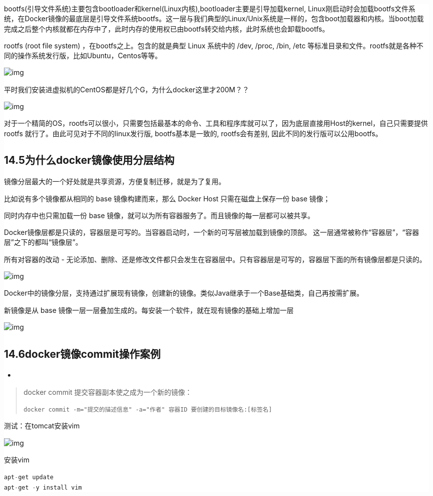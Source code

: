 bootfs(引导文件系统)主要包含bootloader和kernel(Linux内核),bootloader主要是引导加载kernel, Linux刚启动时会加载bootfs文件系统，在Docker镜像的最底层是引导文件系统bootfs。这一层与我们典型的Linux/Unix系统是一样的，包含boot加载器和内核。当boot加载完成之后整个内核就都在内存中了，此时内存的使用权已由bootfs转交给内核，此时系统也会卸载bootfs。

rootfs (root file system) ，在bootfs之上。包含的就是典型 Linux 系统中的 /dev, /proc, /bin, /etc 等标准目录和文件。rootfs就是各种不同的操作系统发行版，比如Ubuntu，Centos等等。


![img](https://bucket-typora-kw.oss-cn-beijing.aliyuncs.com/typora-image/ef59d530a69abeb3bec1ec080dbdeb7d.png)

平时我们安装进虚拟机的CentOS都是好几个G，为什么docker这里才200M？？


![img](https://bucket-typora-kw.oss-cn-beijing.aliyuncs.com/typora-image/c402673c7fa9e2b99c9082af97c7b10a.png)

对于一个精简的OS，rootfs可以很小，只需要包括最基本的命令、工具和程序库就可以了，因为底层直接用Host的kernel，自己只需要提供 rootfs 就行了。由此可见对于不同的linux发行版, bootfs基本是一致的, rootfs会有差别, 因此不同的发行版可以公用bootfs。

## 14.5为什么docker镜像使用分层结构

镜像分层最大的一个好处就是共享资源，方便复制迁移，就是为了复用。

比如说有多个镜像都从相同的 base 镜像构建而来，那么 Docker Host 只需在磁盘上保存一份 base 镜像；

同时内存中也只需加载一份 base 镜像，就可以为所有容器服务了。而且镜像的每一层都可以被共享。

Docker镜像层都是只读的，容器层是可写的。当容器启动时，一个新的可写层被加载到镜像的顶部。 这一层通常被称作“容器层”，“容器层”之下的都叫“镜像层”。

所有对容器的改动 - 无论添加、删除、还是修改文件都只会发生在容器层中。只有容器层是可写的，容器层下面的所有镜像层都是只读的。


![img](https://bucket-typora-kw.oss-cn-beijing.aliyuncs.com/typora-image/927f76246a80bc326ca2354fe0d4259c.png)

Docker中的镜像分层，支持通过扩展现有镜像，创建新的镜像。类似Java继承于一个Base基础类，自己再按需扩展。

新镜像是从 base 镜像一层一层叠加生成的。每安装一个软件，就在现有镜像的基础上增加一层


![img](https://bucket-typora-kw.oss-cn-beijing.aliyuncs.com/typora-image/1747d50e2329174242ec594e719b7566.png)

## 14.6docker镜像commit操作案例

-  
 <blockquote> 
  <p>docker commit 提交容器副本使之成为一个新的镜像：</p> 
  <p><code>docker commit -m="提交的描述信息" -a="作者" 容器ID 要创建的目标镜像名:[标签名]</code></p> 
 </blockquote> 

测试：在tomcat安装vim


![img](https://bucket-typora-kw.oss-cn-beijing.aliyuncs.com/typora-image/b9f1601a52266e0e0fc61aa974974adc.png)

安装vim

```java
apt-get update
apt-get -y install vim
```
